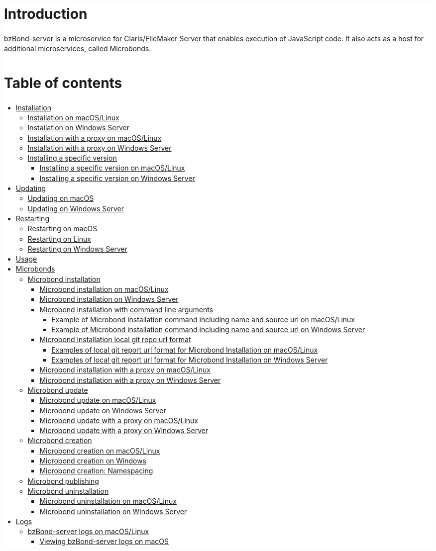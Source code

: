 # Introduction

bzBond-server is a microservice for [Claris/FileMaker Server](https://www.claris.com/filemaker/server/) that enables execution of JavaScript code. It also acts as a host for additional microservices, called Microbonds. 

# Table of contents

- [Installation](#installation)
  - [Installation on macOS/Linux](#installation-on-macoslinux)
  - [Installation on Windows Server](#installation-on-windows-server)
  - [Installation with a proxy on macOS/Linux](#installation-with-a-proxy-on-macoslinux)
  - [Installation with a proxy on Windows Server](#installation-with-a-proxy-on-windows-server)
  - [Installing a specific version](#installing-a-specific-version)
    - [Installing a specific version on macOS/Linux](#installing-a-specific-version-on-macoslinux)
    - [Installing a specific version on Windows Server](#installing-a-specific-version-on-windows-server)
- [Updating](#updating)
  - [Updating on macOS](#updating-on-macoslinux)
  - [Updating on Windows Server](#updating-on-windows-server)
- [Restarting](#restarting)
  - [Restarting on macOS](#restarting-on-macos)
  - [Restarting on Linux](#restarting-on-linux)
  - [Restarting on Windows Server](#restarting-on-windows-server)
- [Usage](#usage)
- [Microbonds](#microbonds)
  - [Microbond installation](#microbond-installation)
    - [Microbond installation on macOS/Linux](#microbond-installation-on-macoslinux)
    - [Microbond installation on Windows Server](#microbond-installation-on-windows-server)
    - [Microbond installation with command line arguments](#microbond-installation-with-command-line-arguments)
      - [Example of Microbond installation command including name and source url on macOS/Linux](#example-of-microbond-installation-command-including-name-and-source-url-on-macoslinux)
      - [Example of Microbond installation command including name and source url on Windows Server](#example-of-microbond-installation-command-including-name-and-source-url-on-windows-server)
    - [Microbond installation local git repo url format](#microbond-installation-local-git-repo-url-format)
      - [Examples of local git report url format for Microbond Installation on macOS/Linux](#examples-of-local-git-repo-url-format-for-microbond-installation-on-macoslinux)
      - [Examples of local git report url format for Microbond Installation on Windows Server](#examples-of-local-git-repo-url-format-for-microbond-installation-on-windows-server)
    - [Microbond installation with a proxy on macOS/Linux](#microbond-installation-with-a-proxy-on-macoslinux)
    - [Microbond installation with a proxy on Windows Server](#microbond-installation-with-a-proxy-on-windows-server)
  - [Microbond update](#microbond-update)
    - [Microbond update on macOS/Linux](#microbond-update-on-macoslinux)
    - [Microbond update on Windows Server](#microbond-update-on-windows-server)
    - [Microbond update with a proxy on macOS/Linux](#microbond-update-with-a-proxy-on-macoslinux)
    - [Microbond update with a proxy on Windows Server](#microbond-update-with-a-proxy-on-windows-server)
  - [Microbond creation](#microbond-creation)
    - [Microbond creation on macOS/Linux](#microbond-creation-on-macoslinux)
    - [Microbond creation on Windows](#microbond-creation-on-windows)
    - [Microbond creation: Namespacing](#microbond-creation-namespacing)
  - [Microbond publishing](#microbond-publishing)
  - [Microbond uninstallation](#microbond-uninstallation)
    - [Microbond uninstallation on macOS/Linux](#microbond-uninstallation-on-macoslinux)
    - [Microbond uninstallation on Windows Server](#microbond-uninstallation-on-windows-server)
- [Logs](#logs)
  - [bzBond-server logs on macOS/Linux](#bzbond-server-logs-on-macoslinux)
    - [Viewing bzBond-server logs on macOS](#viewing-bzbond-server-logs-on-macos)